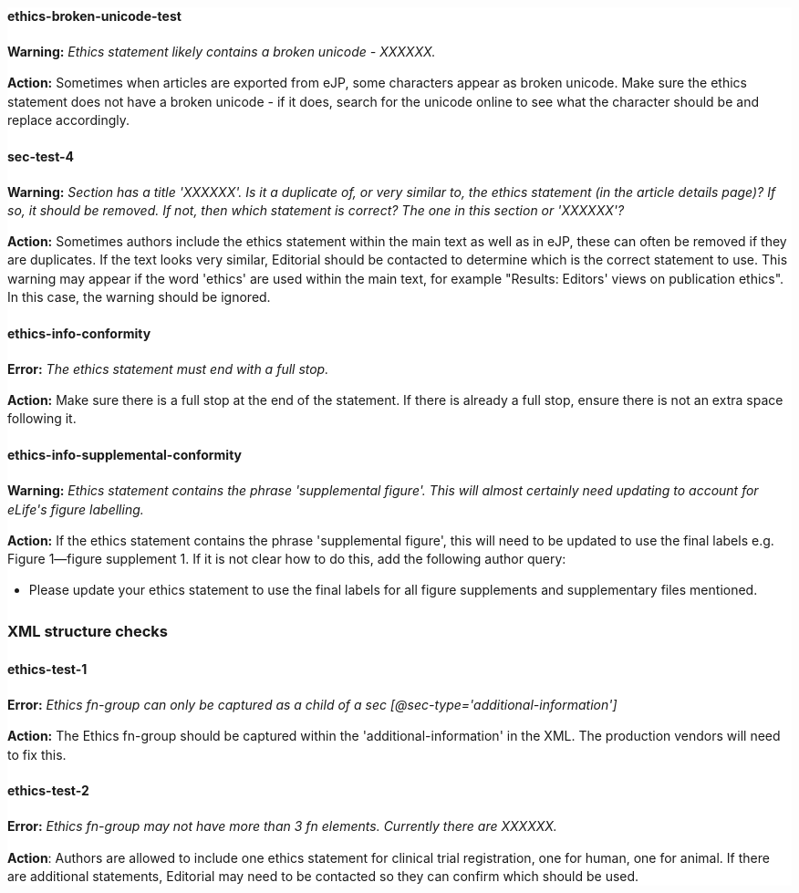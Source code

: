 #### ethics-broken-unicode-test

**Warning:** _Ethics statement likely contains a broken unicode - XXXXXX._

**Action:** Sometimes when articles are exported from eJP, some characters appear as broken unicode. Make sure the ethics statement does not have a broken unicode - if it does, search for the unicode online to see what the character should be and replace accordingly.&#x20;

#### sec-test-4

**Warning:** _Section has a title 'XXXXXX'. Is it a duplicate of, or very similar to, the ethics statement (in the article details page)? If so, it should be removed. If not, then which statement is correct? The one in this section or 'XXXXXX'?_

**Action:** Sometimes authors include the ethics statement within the main text as well as in eJP, these can often be removed if they are duplicates. If the text looks very similar, Editorial should be contacted to determine which is the correct statement to use. This warning may appear if the word 'ethics' are used within the main text, for example "Results: Editors' views on publication ethics". In this case, the warning should be ignored.&#x20;

#### ethics-info-conformity

**Error:** _The ethics statement must end with a full stop._

**Action:** Make sure there is a full stop at the end of the statement. If there is already a full stop, ensure there is not an extra space following it.&#x20;

#### ethics-info-supplemental-conformity

**Warning:** _Ethics statement contains the phrase 'supplemental figure'. This will almost certainly need updating to account for eLife's figure labelling._

**Action:** If the ethics statement contains the phrase 'supplemental figure', this will need to be updated to use the final labels e.g. Figure 1—figure supplement 1. If it is not clear how to do this, add the following author query:

* Please update your ethics statement to use the final labels for all figure supplements and supplementary files mentioned.

### XML structure checks&#x20;

#### ethics-test-1

**Error:** _Ethics fn-group can only be captured as a child of a sec \[@sec-type='additional-information']_

**Action:** The Ethics fn-group should be captured within the 'additional-information' in the XML. The production vendors will need to fix this.&#x20;

#### ethics-test-2

**Error:** _Ethics fn-group may not have more than 3 fn elements. Currently there are XXXXXX._

**Action**: Authors are allowed to include one ethics statement for clinical trial registration, one for human, one for animal. If there are additional statements, Editorial may need to be contacted so they can confirm which should be used.&#x20;
